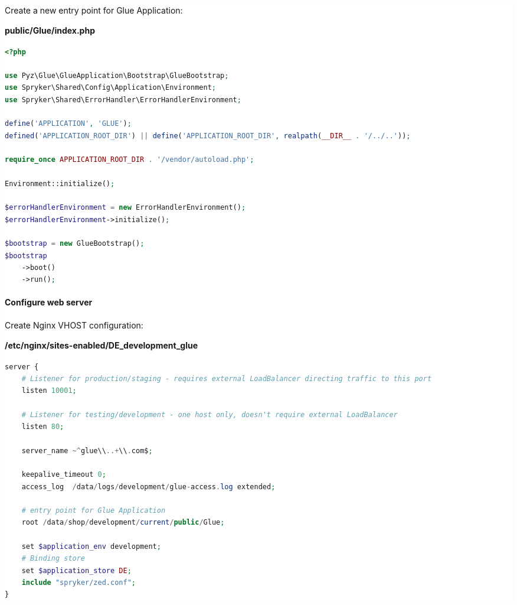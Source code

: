 Create a new entry point for Glue Application:

**public/Glue/index.php**

```php
<?php

use Pyz\Glue\GlueApplication\Bootstrap\GlueBootstrap;
use Spryker\Shared\Config\Application\Environment;
use Spryker\Shared\ErrorHandler\ErrorHandlerEnvironment;

define('APPLICATION', 'GLUE');
defined('APPLICATION_ROOT_DIR') || define('APPLICATION_ROOT_DIR', realpath(__DIR__ . '/../..'));

require_once APPLICATION_ROOT_DIR . '/vendor/autoload.php';

Environment::initialize();

$errorHandlerEnvironment = new ErrorHandlerEnvironment();
$errorHandlerEnvironment->initialize();

$bootstrap = new GlueBootstrap();
$bootstrap
	->boot()
	->run();
```

#### Configure web server

Create Nginx VHOST configuration:

**/etc/nginx/sites-enabled/DE_development_glue**

```php
server {
	# Listener for production/staging - requires external LoadBalancer directing traffic to this port
	listen 10001;

	# Listener for testing/development - one host only, doesn't require external LoadBalancer
	listen 80;

	server_name ~^glue\\..+\\.com$;

	keepalive_timeout 0;
	access_log  /data/logs/development/glue-access.log extended;

	# entry point for Glue Application
	root /data/shop/development/current/public/Glue;

	set $application_env development;
	# Binding store
	set $application_store DE;
	include "spryker/zed.conf";
}
```
